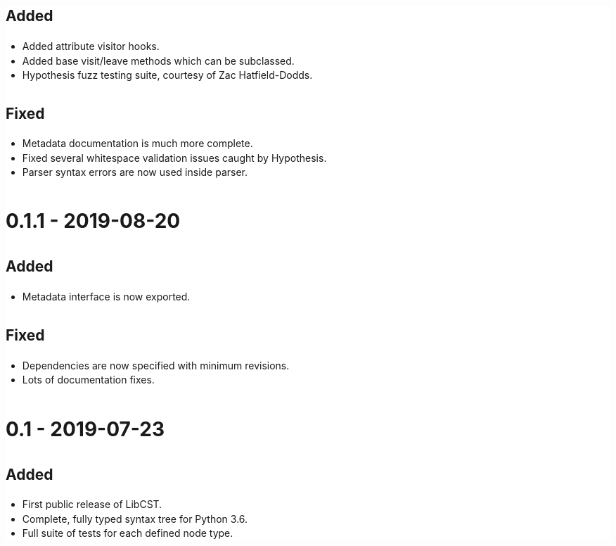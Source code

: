 ## Added

-   Added attribute visitor hooks.
-   Added base visit/leave methods which can be subclassed.
-   Hypothesis fuzz testing suite, courtesy of Zac Hatfield-Dodds.

## Fixed

-   Metadata documentation is much more complete.
-   Fixed several whitespace validation issues caught by Hypothesis.
-   Parser syntax errors are now used inside parser.

# 0.1.1 - 2019-08-20

## Added

-   Metadata interface is now exported.

## Fixed

-   Dependencies are now specified with minimum revisions.
-   Lots of documentation fixes.

# 0.1 - 2019-07-23

## Added

-   First public release of LibCST.
-   Complete, fully typed syntax tree for Python 3.6.
-   Full suite of tests for each defined node type.
